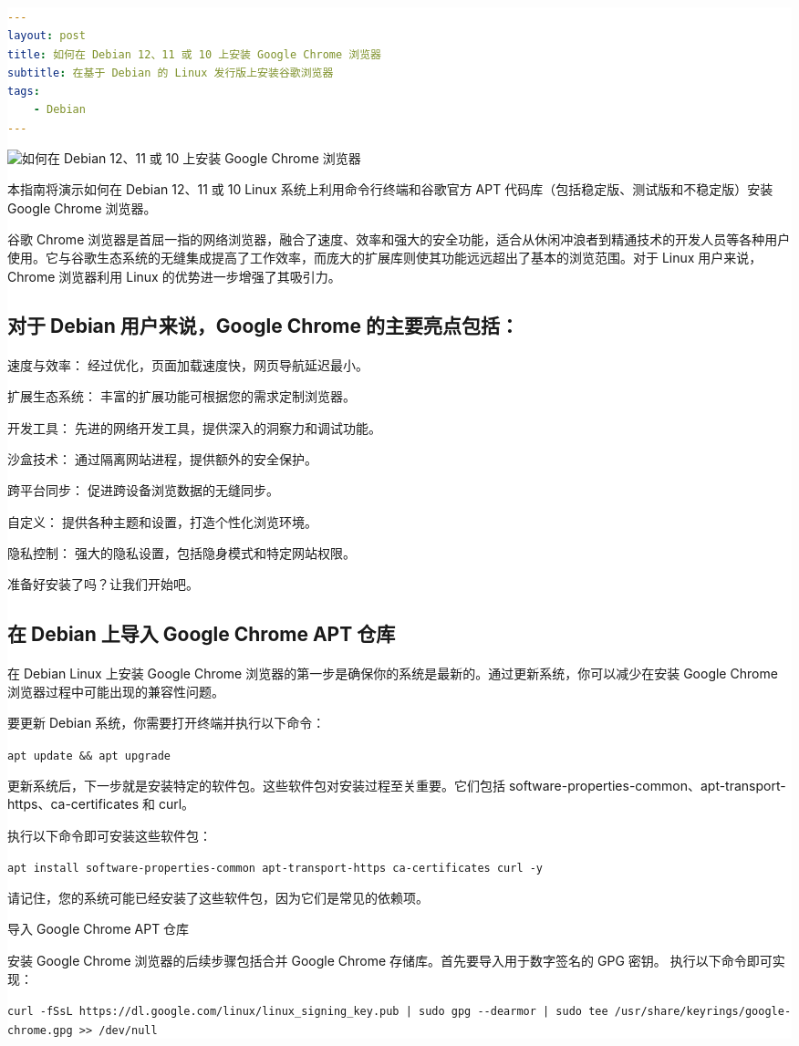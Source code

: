 ```yaml
---
layout: post
title: ﻿如何在 Debian 12、11 或 10 上安装 Google Chrome 浏览器
subtitle: 在基于 Debian 的 Linux 发行版上安装谷歌浏览器
tags:
    - Debian
---
```


![ ﻿如何在 Debian 12、11 或 10 上安装 Google Chrome 浏览器](https://raw.githubusercontent.com/huijingfei/huijingfei.github.io/master/images/chrome/Install%20Google%20Chrome%20on%20Debian%2012.avif)

本指南将演示如何在 Debian 12、11 或 10 Linux 系统上利用命令行终端和谷歌官方 APT 代码库（包括稳定版、测试版和不稳定版）安装 Google Chrome 浏览器。

谷歌 Chrome 浏览器是首屈一指的网络浏览器，融合了速度、效率和强大的安全功能，适合从休闲冲浪者到精通技术的开发人员等各种用户使用。它与谷歌生态系统的无缝集成提高了工作效率，而庞大的扩展库则使其功能远远超出了基本的浏览范围。对于 Linux 用户来说，Chrome 浏览器利用 Linux 的优势进一步增强了其吸引力。

## 对于 Debian 用户来说，Google Chrome 的主要亮点包括：

速度与效率： 经过优化，页面加载速度快，网页导航延迟最小。

扩展生态系统： 丰富的扩展功能可根据您的需求定制浏览器。

开发工具： 先进的网络开发工具，提供深入的洞察力和调试功能。

沙盒技术： 通过隔离网站进程，提供额外的安全保护。

跨平台同步： 促进跨设备浏览数据的无缝同步。

自定义： 提供各种主题和设置，打造个性化浏览环境。

隐私控制： 强大的隐私设置，包括隐身模式和特定网站权限。

准备好安装了吗？让我们开始吧。

## 在 Debian 上导入 Google Chrome APT 仓库

在 Debian Linux 上安装 Google Chrome 浏览器的第一步是确保你的系统是最新的。通过更新系统，你可以减少在安装 Google Chrome 浏览器过程中可能出现的兼容性问题。

要更新 Debian 系统，你需要打开终端并执行以下命令：
      
    apt update && apt upgrade

更新系统后，下一步就是安装特定的软件包。这些软件包对安装过程至关重要。它们包括 software-properties-common、apt-transport-https、ca-certificates 和 curl。

执行以下命令即可安装这些软件包：

    apt install software-properties-common apt-transport-https ca-certificates curl -y
 
请记住，您的系统可能已经安装了这些软件包，因为它们是常见的依赖项。

导入 Google Chrome APT 仓库

安装 Google Chrome 浏览器的后续步骤包括合并 Google Chrome 存储库。首先要导入用于数字签名的 GPG 密钥。
执行以下命令即可实现：
      
    curl -fSsL https://dl.google.com/linux/linux_signing_key.pub | sudo gpg --dearmor | sudo tee /usr/share/keyrings/google-chrome.gpg >> /dev/null
